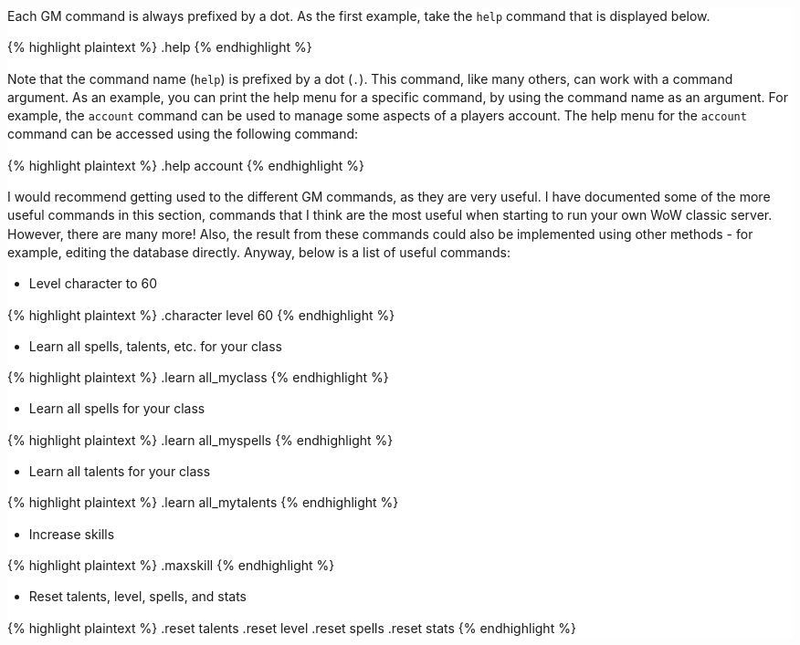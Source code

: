 Each GM command is always prefixed by a dot. As the first example, take the `help` command that is displayed below.

{% highlight plaintext %}
.help
{% endhighlight %}

Note that the command name (`help`) is prefixed by a dot (`.`). This command, like many others, can work with a command argument. As an example, you can print the help menu for a specific command, by using the command name as an argument. For example, the `account` command can be used to manage some aspects of a players account. The help menu for the `account` command can be accessed using the following command:

{% highlight plaintext %}
.help account
{% endhighlight %}

I would recommend getting used to the different GM commands, as they are very useful. I have documented some of the more useful commands in this section, commands that I think are the most useful when starting to run your own WoW classic server. However, there are many more! Also, the result from these commands could also be implemented using other methods - for example, editing the database directly. Anyway, below is a list of useful commands:

- Level character to 60

{% highlight plaintext %}
.character level 60
{% endhighlight %}

- Learn all spells, talents, etc. for your class

{% highlight plaintext %}
.learn all_myclass
{% endhighlight %}

- Learn all spells for your class

{% highlight plaintext %}
.learn all_myspells
{% endhighlight %}

- Learn all talents for your class

{% highlight plaintext %}
.learn all_mytalents
{% endhighlight %}

- Increase skills

{% highlight plaintext %}
.maxskill
{% endhighlight %}

- Reset talents, level, spells, and stats

{% highlight plaintext %}
.reset talents
.reset level
.reset spells
.reset stats
{% endhighlight %}
